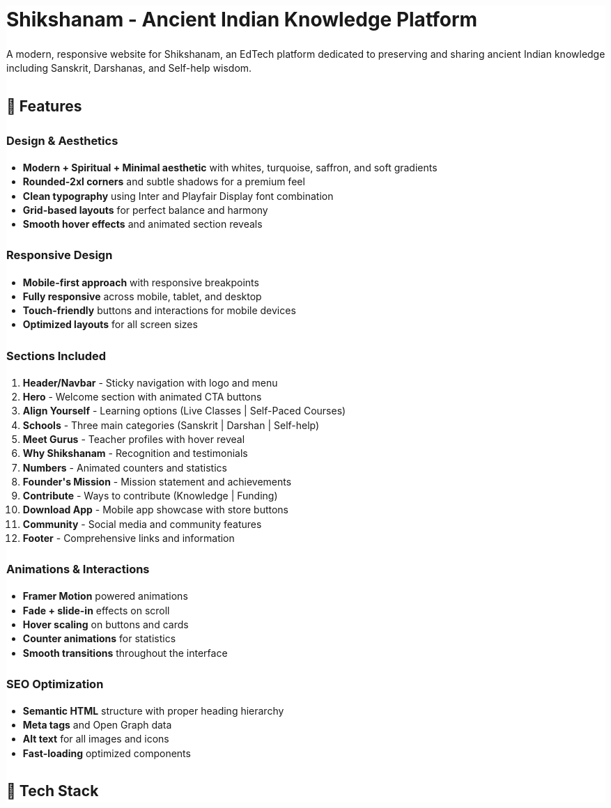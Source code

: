 # Shikshanam - Ancient Indian Knowledge Platform

A modern, responsive website for Shikshanam, an EdTech platform dedicated to preserving and sharing ancient Indian knowledge including Sanskrit, Darshanas, and Self-help wisdom.

## 🎯 Features

### Design & Aesthetics
- **Modern + Spiritual + Minimal aesthetic** with whites, turquoise, saffron, and soft gradients
- **Rounded-2xl corners** and subtle shadows for a premium feel
- **Clean typography** using Inter and Playfair Display font combination
- **Grid-based layouts** for perfect balance and harmony
- **Smooth hover effects** and animated section reveals

### Responsive Design
- **Mobile-first approach** with responsive breakpoints
- **Fully responsive** across mobile, tablet, and desktop
- **Touch-friendly** buttons and interactions for mobile devices
- **Optimized layouts** for all screen sizes

### Sections Included
1. **Header/Navbar** - Sticky navigation with logo and menu
2. **Hero** - Welcome section with animated CTA buttons
3. **Align Yourself** - Learning options (Live Classes | Self-Paced Courses)
4. **Schools** - Three main categories (Sanskrit | Darshan | Self-help)
5. **Meet Gurus** - Teacher profiles with hover reveal
6. **Why Shikshanam** - Recognition and testimonials
7. **Numbers** - Animated counters and statistics
8. **Founder's Mission** - Mission statement and achievements
9. **Contribute** - Ways to contribute (Knowledge | Funding)
10. **Download App** - Mobile app showcase with store buttons
11. **Community** - Social media and community features
12. **Footer** - Comprehensive links and information

### Animations & Interactions
- **Framer Motion** powered animations
- **Fade + slide-in** effects on scroll
- **Hover scaling** on buttons and cards
- **Counter animations** for statistics
- **Smooth transitions** throughout the interface

### SEO Optimization
- **Semantic HTML** structure with proper heading hierarchy
- **Meta tags** and Open Graph data
- **Alt text** for all images and icons
- **Fast-loading** optimized components

## 🚀 Tech Stack
